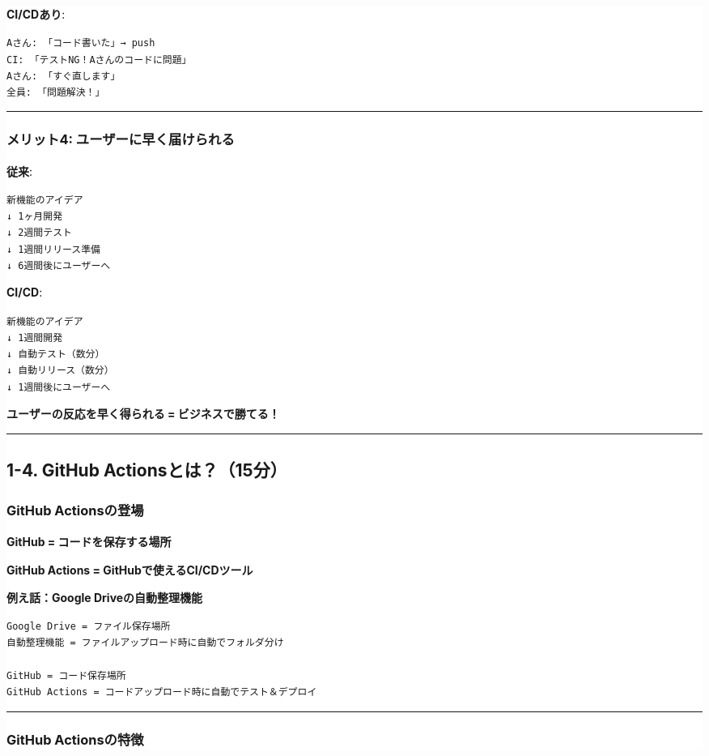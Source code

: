 **CI/CDあり**:
```
Aさん: 「コード書いた」→ push
CI: 「テストNG！Aさんのコードに問題」
Aさん: 「すぐ直します」
全員: 「問題解決！」
```

---

### メリット4: ユーザーに早く届けられる

**従来**:
```
新機能のアイデア
↓ 1ヶ月開発
↓ 2週間テスト
↓ 1週間リリース準備
↓ 6週間後にユーザーへ
```

**CI/CD**:
```
新機能のアイデア
↓ 1週間開発
↓ 自動テスト（数分）
↓ 自動リリース（数分）
↓ 1週間後にユーザーへ
```

**ユーザーの反応を早く得られる = ビジネスで勝てる！**

---

## 1-4. GitHub Actionsとは？（15分）

### GitHub Actionsの登場

**GitHub = コードを保存する場所**

**GitHub Actions = GitHubで使えるCI/CDツール**

**例え話：Google Driveの自動整理機能**
```
Google Drive = ファイル保存場所
自動整理機能 = ファイルアップロード時に自動でフォルダ分け

GitHub = コード保存場所
GitHub Actions = コードアップロード時に自動でテスト＆デプロイ
```

---

### GitHub Actionsの特徴
